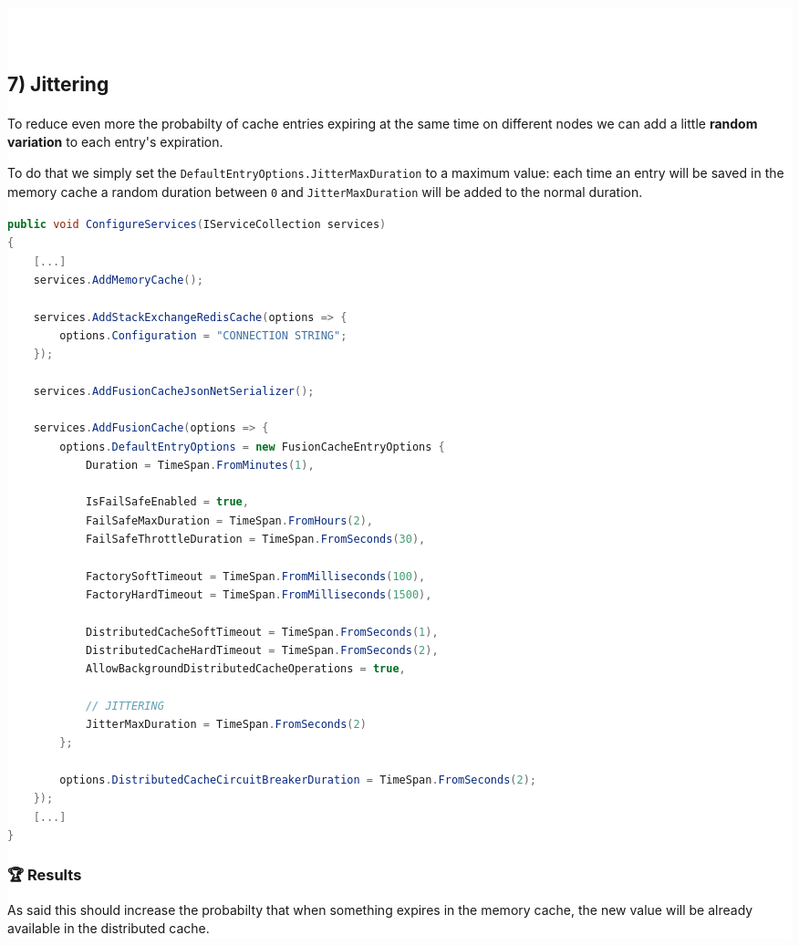 <br/>
<br/>

## 7) Jittering

To reduce even more the probabilty of cache entries expiring at the same time on different nodes we can add a little **random variation** to each entry's expiration.

To do that we simply set the `DefaultEntryOptions.JitterMaxDuration` to a maximum value: each time an entry will be saved in the memory cache a random duration between `0` and `JitterMaxDuration` will be added to the normal duration.

```csharp
public void ConfigureServices(IServiceCollection services)
{
    [...]
    services.AddMemoryCache();

    services.AddStackExchangeRedisCache(options => {
        options.Configuration = "CONNECTION STRING";
    });

    services.AddFusionCacheJsonNetSerializer();

    services.AddFusionCache(options => {
        options.DefaultEntryOptions = new FusionCacheEntryOptions {
            Duration = TimeSpan.FromMinutes(1),
            
            IsFailSafeEnabled = true,
            FailSafeMaxDuration = TimeSpan.FromHours(2),
            FailSafeThrottleDuration = TimeSpan.FromSeconds(30),

            FactorySoftTimeout = TimeSpan.FromMilliseconds(100),
            FactoryHardTimeout = TimeSpan.FromMilliseconds(1500),

            DistributedCacheSoftTimeout = TimeSpan.FromSeconds(1),
            DistributedCacheHardTimeout = TimeSpan.FromSeconds(2),
            AllowBackgroundDistributedCacheOperations = true,

            // JITTERING
            JitterMaxDuration = TimeSpan.FromSeconds(2)
        };
        
        options.DistributedCacheCircuitBreakerDuration = TimeSpan.FromSeconds(2);
    });
    [...]
}
```

### :trophy: Results

As said this should increase the probabilty that when something expires in the memory cache, the new value will be already available in the distributed cache.
